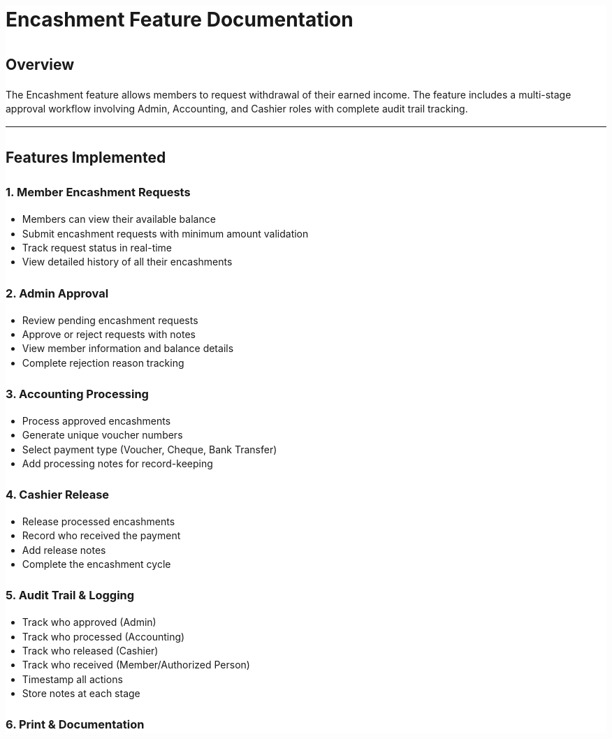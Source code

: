 # Encashment Feature Documentation

## Overview

The Encashment feature allows members to request withdrawal of their earned income. The feature includes a multi-stage approval workflow involving Admin, Accounting, and Cashier roles with complete audit trail tracking.

---

## Features Implemented

### 1. **Member Encashment Requests**

- Members can view their available balance
- Submit encashment requests with minimum amount validation
- Track request status in real-time
- View detailed history of all their encashments

### 2. **Admin Approval**

- Review pending encashment requests
- Approve or reject requests with notes
- View member information and balance details
- Complete rejection reason tracking

### 3. **Accounting Processing**

- Process approved encashments
- Generate unique voucher numbers
- Select payment type (Voucher, Cheque, Bank Transfer)
- Add processing notes for record-keeping

### 4. **Cashier Release**

- Release processed encashments
- Record who received the payment
- Add release notes
- Complete the encashment cycle

### 5. **Audit Trail & Logging**

- Track who approved (Admin)
- Track who processed (Accounting)
- Track who released (Cashier)
- Track who received (Member/Authorized Person)
- Timestamp all actions
- Store notes at each stage

### 6. **Print & Documentation**
